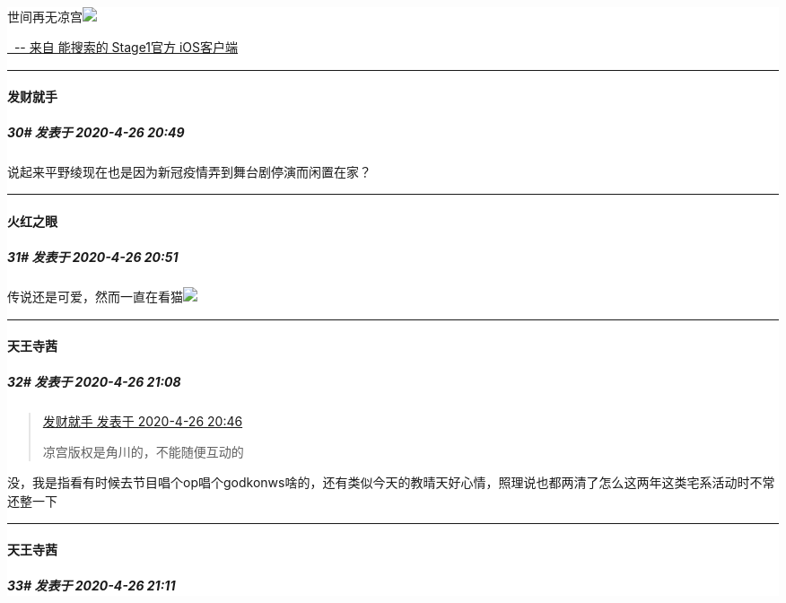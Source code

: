 

世间再无凉宫<img src="https://static.saraba1st.com/image/smiley/face2017/001.png" referrerpolicy="no-referrer">

[  -- 来自 能搜索的 Stage1官方 iOS客户端](https://itunes.apple.com/fi/app/saraba1st/id1221237470?mt=8)







-----

####  发财就手  
##### 30#       发表于 2020-4-26 20:49




说起来平野绫现在也是因为新冠疫情弄到舞台剧停演而闲置在家？







-----

####  火红之眼  
##### 31#       发表于 2020-4-26 20:51




传说还是可爱，然而一直在看猫<img src="https://static.saraba1st.com/image/smiley/face2017/153.png" referrerpolicy="no-referrer">







-----

####  天王寺茜  
##### 32#       发表于 2020-4-26 21:08



<blockquote><a href="httphttps://bbs.saraba1st.com/2b/forum.php?mod=redirect&amp;goto=findpost&amp;pid=47215253&amp;ptid=1929810" target="_blank">发财就手 发表于 2020-4-26 20:46</a>

凉宫版权是角川的，不能随便互动的</blockquote>
没，我是指看有时候去节目唱个op唱个godkonws啥的，还有类似今天的教晴天好心情，照理说也都两清了怎么这两年这类宅系活动时不常还整一下







-----

####  天王寺茜  
##### 33#       发表于 2020-4-26 21:11
